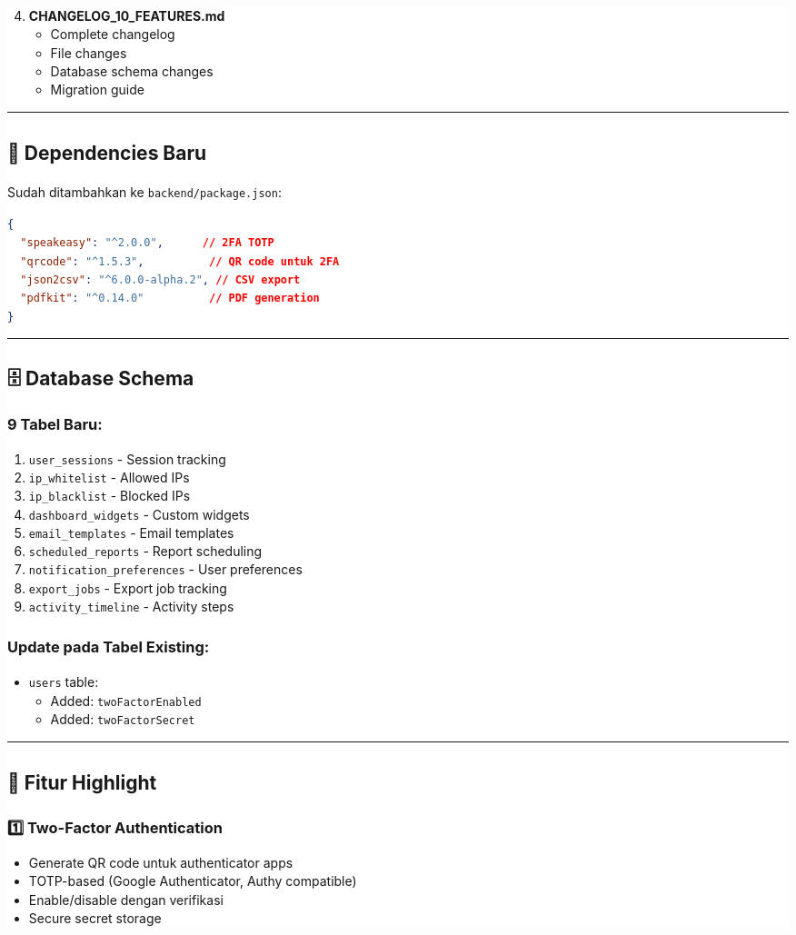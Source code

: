 4. **CHANGELOG_10_FEATURES.md**
   - Complete changelog
   - File changes
   - Database schema changes
   - Migration guide

---

## 🔧 Dependencies Baru

Sudah ditambahkan ke `backend/package.json`:

```json
{
  "speakeasy": "^2.0.0",      // 2FA TOTP
  "qrcode": "^1.5.3",          // QR code untuk 2FA
  "json2csv": "^6.0.0-alpha.2", // CSV export
  "pdfkit": "^0.14.0"          // PDF generation
}
```

---

## 🗄️ Database Schema

### 9 Tabel Baru:
1. `user_sessions` - Session tracking
2. `ip_whitelist` - Allowed IPs
3. `ip_blacklist` - Blocked IPs
4. `dashboard_widgets` - Custom widgets
5. `email_templates` - Email templates
6. `scheduled_reports` - Report scheduling
7. `notification_preferences` - User preferences
8. `export_jobs` - Export job tracking
9. `activity_timeline` - Activity steps

### Update pada Tabel Existing:
- `users` table:
  - Added: `twoFactorEnabled`
  - Added: `twoFactorSecret`

---

## 🎨 Fitur Highlight

### 1️⃣ Two-Factor Authentication
- Generate QR code untuk authenticator apps
- TOTP-based (Google Authenticator, Authy compatible)
- Enable/disable dengan verifikasi
- Secure secret storage

